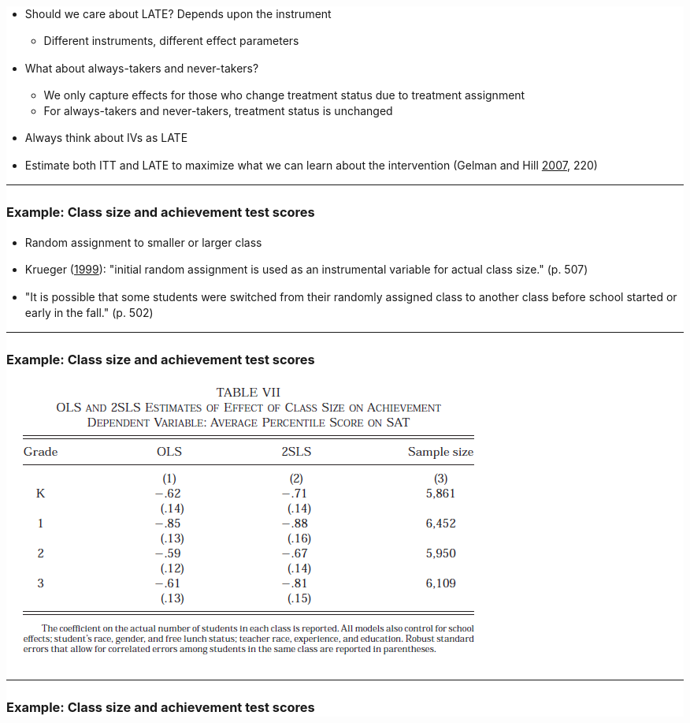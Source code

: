 - Should we care about LATE? Depends upon the instrument
  - Different instruments, different effect parameters

- What about always-takers and never-takers?
  - We only capture effects for those who change treatment status due to treatment assignment
  - For always-takers and never-takers, treatment status is unchanged

- Always think about IVs as LATE

- Estimate both ITT and LATE to maximize what we can learn about the intervention (Gelman and Hill [2007](http://www.cambridge.org/us/academic/subjects/statistics-probability/statistical-theory-and-methods/data-analysis-using-regression-and-multilevelhierarchical-models), 220)

---

### Example: Class size and achievement test scores

- Random assignment to smaller or larger class

- Krueger ([1999](http://qje.oxfordjournals.org/content/114/2/497.abstract)): "initial random assignment is used as an instrumental variable for actual class size." (p. 507)

- "It is possible that some students were switched from their randomly assigned class to another class before school started or early in the fall." (p. 502)

---

### Example: Class size and achievement test scores

![Krueger 1999, results](assets/fig/krueger1999a.png)

---

### Example: Class size and achievement test scores
